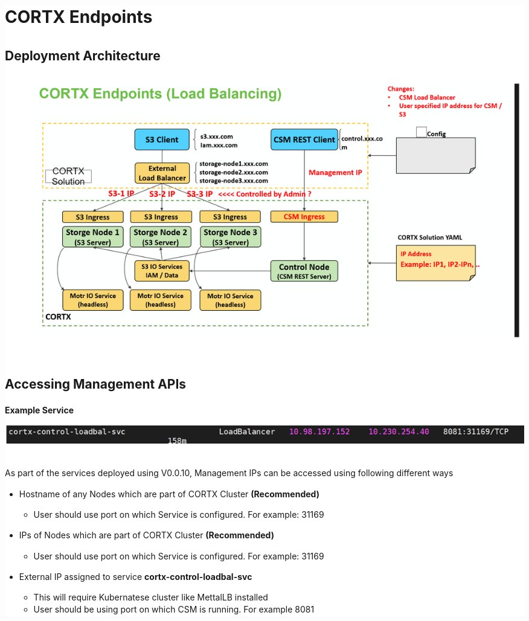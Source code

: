 # CORTX Endpoints

## Deployment Architecture

<img src="images/cortx-k8s-deployment.png">
<br><br>


## Accessing Management APIs

**Example Service**

<img src="images/cortx-k8s-example-manageAPI.png">
<br><br>

As part of the services deployed  using V0.0.10, Management IPs can be accessed using following different ways


- Hostname of any Nodes which are part of CORTX Cluster **(Recommended)**
    - User should use port on which Service is configured. For example: 31169

- IPs of Nodes which are part of CORTX Cluster **(Recommended)**
    - User should use port on which Service is configured. For example: 31169

- External IP assigned to service **cortx-control-loadbal-svc**
    - This will require Kubernatese cluster like MettalLB installed
    - User should be using port on which CSM is running. For example 8081

